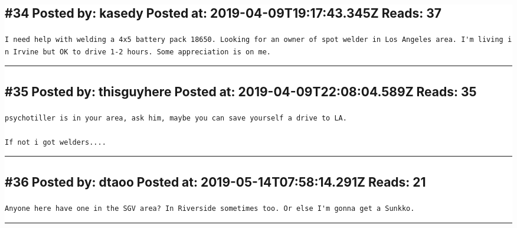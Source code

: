 ## \#34 Posted by: kasedy Posted at: 2019-04-09T19:17:43.345Z Reads: 37

```
I need help with welding a 4x5 battery pack 18650. Looking for an owner of spot welder in Los Angeles area. I'm living in Irvine but OK to drive 1-2 hours. Some appreciation is on me.
```

---
## \#35 Posted by: thisguyhere Posted at: 2019-04-09T22:08:04.589Z Reads: 35

```
psychotiller is in your area, ask him, maybe you can save yourself a drive to LA. 

If not i got welders....
```

---
## \#36 Posted by: dtaoo Posted at: 2019-05-14T07:58:14.291Z Reads: 21

```
Anyone here have one in the SGV area? In Riverside sometimes too. Or else I'm gonna get a Sunkko.
```

---
